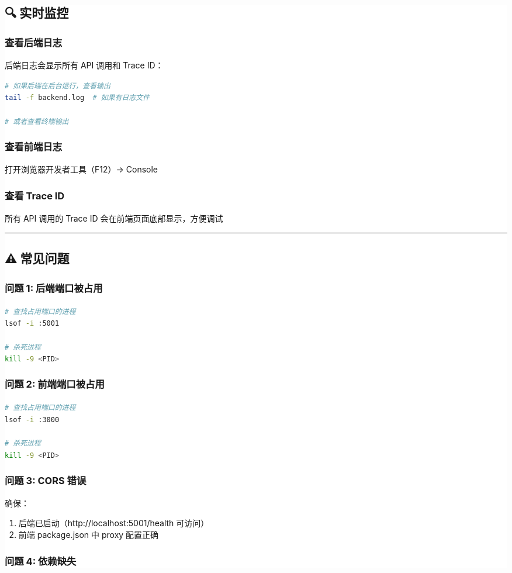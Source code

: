 ## 🔍 实时监控

### 查看后端日志

后端日志会显示所有 API 调用和 Trace ID：

```bash
# 如果后端在后台运行，查看输出
tail -f backend.log  # 如果有日志文件

# 或者查看终端输出
```

### 查看前端日志

打开浏览器开发者工具（F12）→ Console

### 查看 Trace ID

所有 API 调用的 Trace ID 会在前端页面底部显示，方便调试

---

## ⚠️ 常见问题

### 问题 1: 后端端口被占用

```bash
# 查找占用端口的进程
lsof -i :5001

# 杀死进程
kill -9 <PID>
```

### 问题 2: 前端端口被占用

```bash
# 查找占用端口的进程
lsof -i :3000

# 杀死进程
kill -9 <PID>
```

### 问题 3: CORS 错误

确保：
1. 后端已启动（http://localhost:5001/health 可访问）
2. 前端 package.json 中 proxy 配置正确

### 问题 4: 依赖缺失

